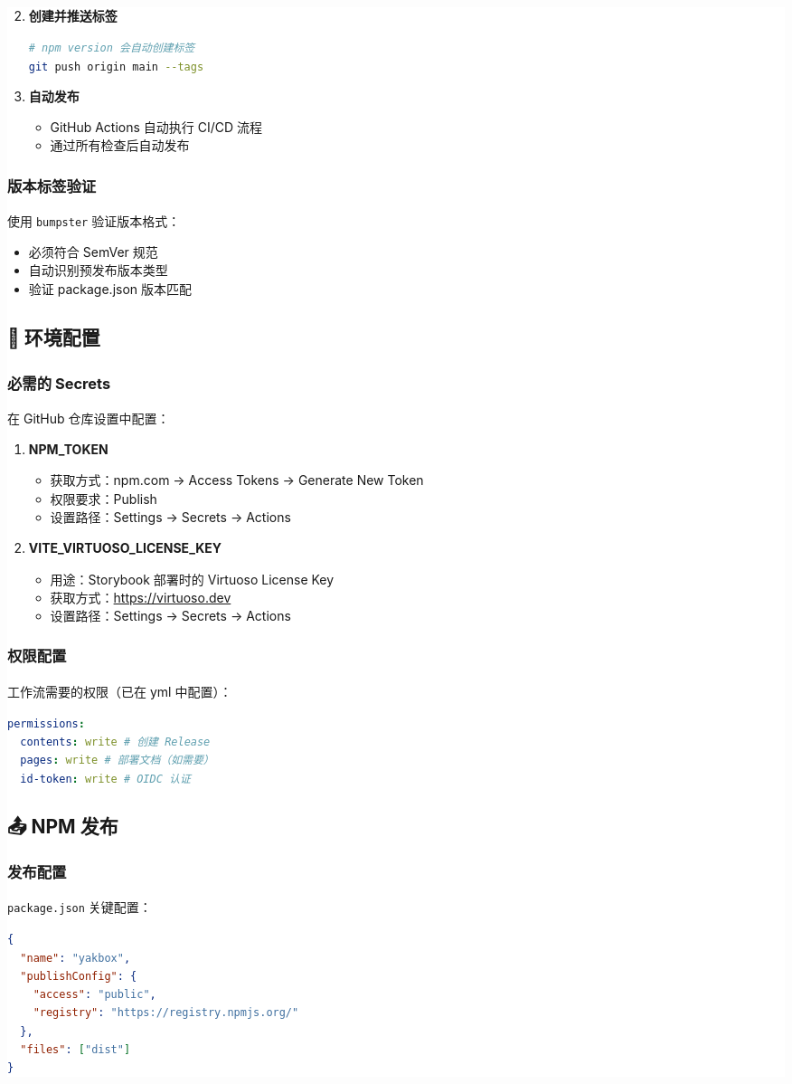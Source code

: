 2. **创建并推送标签**

   ```bash
   # npm version 会自动创建标签
   git push origin main --tags
   ```

3. **自动发布**
   - GitHub Actions 自动执行 CI/CD 流程
   - 通过所有检查后自动发布

### 版本标签验证

使用 `bumpster` 验证版本格式：

- 必须符合 SemVer 规范
- 自动识别预发布版本类型
- 验证 package.json 版本匹配

## 🔑 环境配置

### 必需的 Secrets

在 GitHub 仓库设置中配置：

1. **NPM_TOKEN**
   - 获取方式：npm.com → Access Tokens → Generate New Token
   - 权限要求：Publish
   - 设置路径：Settings → Secrets → Actions

2. **VITE_VIRTUOSO_LICENSE_KEY**
   - 用途：Storybook 部署时的 Virtuoso License Key
   - 获取方式：https://virtuoso.dev
   - 设置路径：Settings → Secrets → Actions

### 权限配置

工作流需要的权限（已在 yml 中配置）：

```yaml
permissions:
  contents: write # 创建 Release
  pages: write # 部署文档（如需要）
  id-token: write # OIDC 认证
```

## 📤 NPM 发布

### 发布配置

`package.json` 关键配置：

```json
{
  "name": "yakbox",
  "publishConfig": {
    "access": "public",
    "registry": "https://registry.npmjs.org/"
  },
  "files": ["dist"]
}
```
